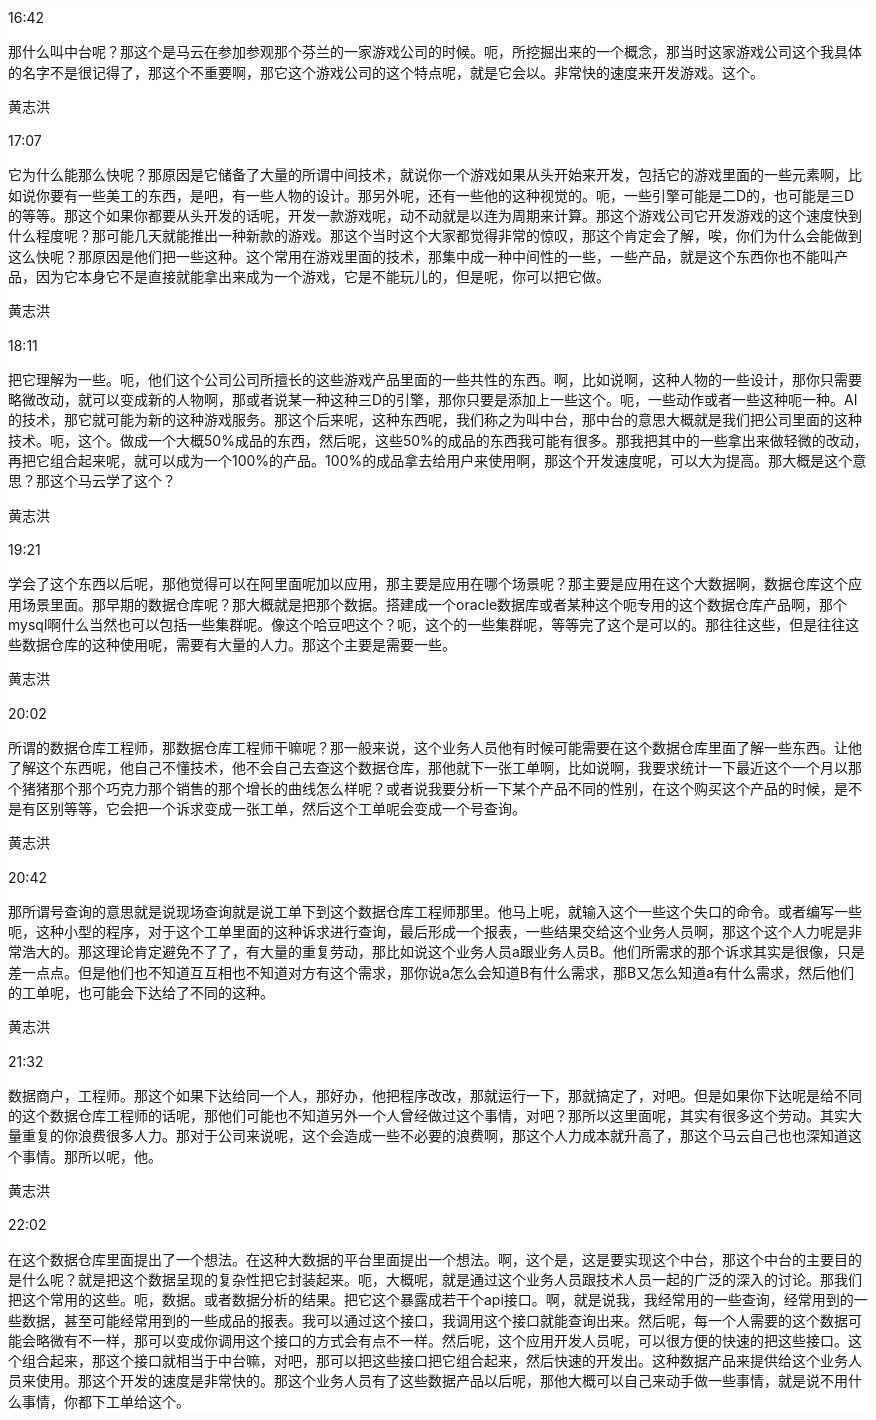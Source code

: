 16:42

那什么叫中台呢？那这个是马云在参加参观那个芬兰的一家游戏公司的时候。呃，所挖掘出来的一个概念，那当时这家游戏公司这个我具体的名字不是很记得了，那这个不重要啊，那它这个游戏公司的这个特点呢，就是它会以。非常快的速度来开发游戏。这个。

黄志洪

17:07

它为什么能那么快呢？那原因是它储备了大量的所谓中间技术，就说你一个游戏如果从头开始来开发，包括它的游戏里面的一些元素啊，比如说你要有一些美工的东西，是吧，有一些人物的设计。那另外呢，还有一些他的这种视觉的。呃，一些引擎可能是二D的，也可能是三D的等等。那这个如果你都要从头开发的话呢，开发一款游戏呢，动不动就是以连为周期来计算。那这个游戏公司它开发游戏的这个速度快到什么程度呢？那可能几天就能推出一种新款的游戏。那这个当时这个大家都觉得非常的惊叹，那这个肯定会了解，唉，你们为什么会能做到这么快呢？那原因是他们把一些这种。这个常用在游戏里面的技术，那集中成一种中间性的一些，一些产品，就是这个东西你也不能叫产品，因为它本身它不是直接就能拿出来成为一个游戏，它是不能玩儿的，但是呢，你可以把它做。

黄志洪

18:11

把它理解为一些。呃，他们这个公司公司所擅长的这些游戏产品里面的一些共性的东西。啊，比如说啊，这种人物的一些设计，那你只需要略微改动，就可以变成新的人物啊，那或者说某一种这种三D的引擎，那你只要是添加上一些这个。呃，一些动作或者一些这种呃一种。AI的技术，那它就可能为新的这种游戏服务。那这个后来呢，这种东西呢，我们称之为叫中台，那中台的意思大概就是我们把公司里面的这种技术。呃，这个。做成一个大概50%成品的东西，然后呢，这些50%的成品的东西我可能有很多。那我把其中的一些拿出来做轻微的改动，再把它组合起来呢，就可以成为一个100%的产品。100%的成品拿去给用户来使用啊，那这个开发速度呢，可以大为提高。那大概是这个意思？那这个马云学了这个？

黄志洪

19:21

学会了这个东西以后呢，那他觉得可以在阿里面呢加以应用，那主要是应用在哪个场景呢？那主要是应用在这个大数据啊，数据仓库这个应用场景里面。那早期的数据仓库呢？那大概就是把那个数据。搭建成一个oracle数据库或者某种这个呃专用的这个数据仓库产品啊，那个mysql啊什么当然也可以包括一些集群呢。像这个哈豆吧这个？呃，这个的一些集群呢，等等完了这个是可以的。那往往这些，但是往往这些数据仓库的这种使用呢，需要有大量的人力。那这个主要是需要一些。

黄志洪

20:02

所谓的数据仓库工程师，那数据仓库工程师干嘛呢？那一般来说，这个业务人员他有时候可能需要在这个数据仓库里面了解一些东西。让他了解这个东西呢，他自己不懂技术，他不会自己去查这个数据仓库，那他就下一张工单啊，比如说啊，我要求统计一下最近这个一个月以那个猪猪那个那个巧克力那个销售的那个增长的曲线怎么样呢？或者说我要分析一下某个产品不同的性别，在这个购买这个产品的时候，是不是有区别等等，它会把一个诉求变成一张工单，然后这个工单呢会变成一个号查询。

黄志洪

20:42

那所谓号查询的意思就是说现场查询就是说工单下到这个数据仓库工程师那里。他马上呢，就输入这个一些这个失口的命令。或者编写一些呃，这种小型的程序，对于这个工单里面的这种诉求进行查询，最后形成一个报表，一些结果交给这个业务人员啊，那这个这个人力呢是非常浩大的。那这理论肯定避免不了了，有大量的重复劳动，那比如说这个业务人员a跟业务人员B。他们所需求的那个诉求其实是很像，只是差一点点。但是他们也不知道互互相也不知道对方有这个需求，那你说a怎么会知道B有什么需求，那B又怎么知道a有什么需求，然后他们的工单呢，也可能会下达给了不同的这种。

黄志洪

21:32

数据商户，工程师。那这个如果下达给同一个人，那好办，他把程序改改，那就运行一下，那就搞定了，对吧。但是如果你下达呢是给不同的这个数据仓库工程师的话呢，那他们可能也不知道另外一个人曾经做过这个事情，对吧？那所以这里面呢，其实有很多这个劳动。其实大量重复的你浪费很多人力。那对于公司来说呢，这个会造成一些不必要的浪费啊，那这个人力成本就升高了，那这个马云自己也也深知道这个事情。那所以呢，他。

黄志洪

22:02

在这个数据仓库里面提出了一个想法。在这种大数据的平台里面提出一个想法。啊，这个是，这是要实现这个中台，那这个中台的主要目的是什么呢？就是把这个数据呈现的复杂性把它封装起来。呃，大概呢，就是通过这个业务人员跟技术人员一起的广泛的深入的讨论。那我们把这个常用的这些。呃，数据。或者数据分析的结果。把它这个暴露成若干个api接口。啊，就是说我，我经常用的一些查询，经常用到的一些数据，甚至可能经常用到的一些成品的报表。我可以通过这个接口，我调用这个接口就能查询出来。然后呢，每一个人需要的这个数据可能会略微有不一样，那可以变成你调用这个接口的方式会有点不一样。然后呢，这个应用开发人员呢，可以很方便的快速的把这些接口。这个组合起来，那这个接口就相当于中台嘛，对吧，那可以把这些接口把它组合起来，然后快速的开发出。这种数据产品来提供给这个业务人员来使用。那这个开发的速度是非常快的。那这个业务人员有了这些数据产品以后呢，那他大概可以自己来动手做一些事情，就是说不用什么事情，你都下工单给这个。
